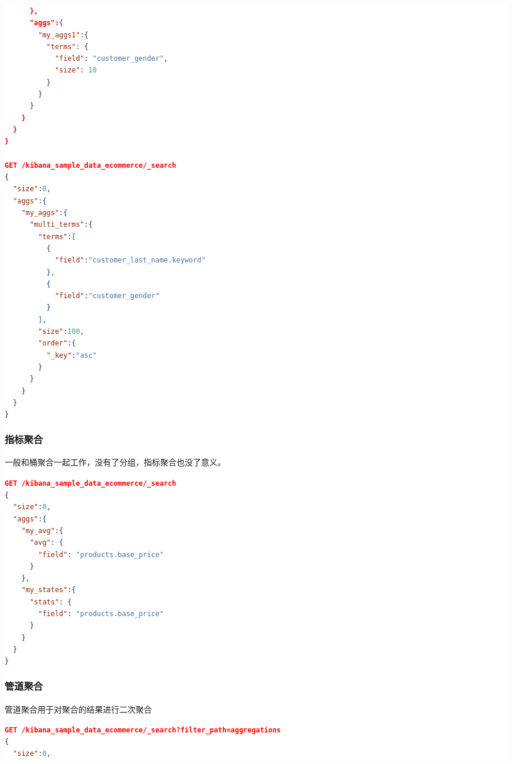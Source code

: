 ```json
      },
      "aggs":{
        "my_aggs1":{
          "terms": {
            "field": "customer_gender",
            "size": 10
          }
        }
      }
    }
  }
}

GET /kibana_sample_data_ecommerce/_search
{
  "size":0,
  "aggs":{
    "my_aggs":{
      "multi_terms":{
        "terms":[
          {
            "field":"customer_last_name.keyword"
          },
          {
            "field":"customer_gender"
          }
        ],
        "size":100,
        "order":{
          "_key":"asc"
        }
      }
    }
  }
}
```
### 指标聚合
一般和桶聚合一起工作，没有了分组，指标聚合也没了意义。
```json
GET /kibana_sample_data_ecommerce/_search
{
  "size":0,
  "aggs":{
    "my_avg":{
      "avg": {
        "field": "products.base_price"
      }
    },
    "my_states":{
      "stats": {
        "field": "products.base_price"
      }
    }
  }
}
```
### 管道聚合
管道聚合用于对聚合的结果进行二次聚合
```json
GET /kibana_sample_data_ecommerce/_search?filter_path=aggregations
{
  "size":0,
```